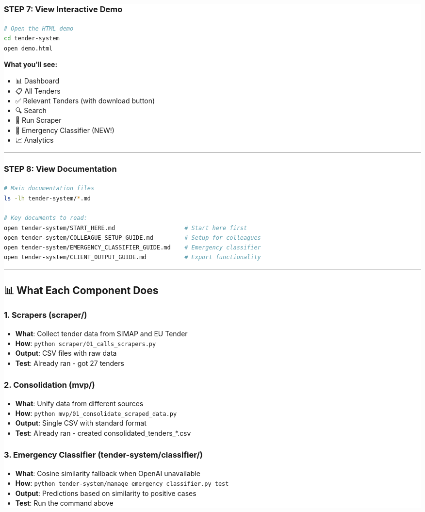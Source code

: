 ### **STEP 7: View Interactive Demo**

```bash
# Open the HTML demo
cd tender-system
open demo.html
```

**What you'll see:**
- 📊 Dashboard
- 📋 All Tenders
- ✅ Relevant Tenders (with download button)
- 🔍 Search
- 🚀 Run Scraper
- 🚨 Emergency Classifier (NEW!)
- 📈 Analytics

---

### **STEP 8: View Documentation**

```bash
# Main documentation files
ls -lh tender-system/*.md

# Key documents to read:
open tender-system/START_HERE.md                    # Start here first
open tender-system/COLLEAGUE_SETUP_GUIDE.md         # Setup for colleagues
open tender-system/EMERGENCY_CLASSIFIER_GUIDE.md    # Emergency classifier
open tender-system/CLIENT_OUTPUT_GUIDE.md           # Export functionality
```

---

## 📊 **What Each Component Does**

### **1. Scrapers (scraper/)**
- **What**: Collect tender data from SIMAP and EU Tender
- **How**: `python scraper/01_calls_scrapers.py`
- **Output**: CSV files with raw data
- **Test**: Already ran - got 27 tenders

### **2. Consolidation (mvp/)**
- **What**: Unify data from different sources
- **How**: `python mvp/01_consolidate_scraped_data.py`
- **Output**: Single CSV with standard format
- **Test**: Already ran - created consolidated_tenders_*.csv

### **3. Emergency Classifier (tender-system/classifier/)**
- **What**: Cosine similarity fallback when OpenAI unavailable
- **How**: `python tender-system/manage_emergency_classifier.py test`
- **Output**: Predictions based on similarity to positive cases
- **Test**: Run the command above
